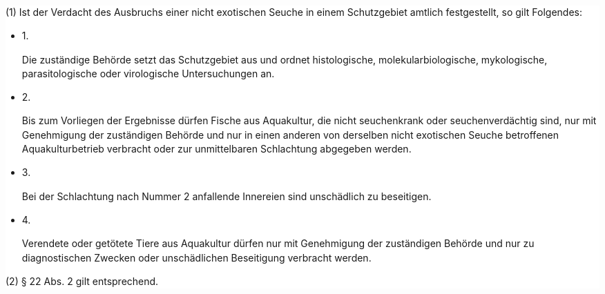 <div>

<div class="jnhtml">

<div>

<div class="jurAbsatz">

(1) Ist der Verdacht des Ausbruchs einer nicht exotischen Seuche in
einem Schutzgebiet amtlich festgestellt, so gilt Folgendes:

  - 1\.
    
    <div>
    
    Die zuständige Behörde setzt das Schutzgebiet aus und ordnet
    histologische, molekularbiologische, mykologische, parasitologische
    oder virologische Untersuchungen an.
    
    </div>

  - 2\.
    
    <div>
    
    Bis zum Vorliegen der Ergebnisse dürfen Fische aus Aquakultur, die
    nicht seuchenkrank oder seuchenverdächtig sind, nur mit Genehmigung
    der zuständigen Behörde und nur in einen anderen von derselben nicht
    exotischen Seuche betroffenen Aquakulturbetrieb verbracht oder zur
    unmittelbaren Schlachtung abgegeben werden.
    
    </div>

  - 3\.
    
    <div>
    
    Bei der Schlachtung nach Nummer 2 anfallende Innereien sind
    unschädlich zu beseitigen.
    
    </div>

  - 4\.
    
    <div>
    
    Verendete oder getötete Tiere aus Aquakultur dürfen nur mit
    Genehmigung der zuständigen Behörde und nur zu diagnostischen
    Zwecken oder unschädlichen Beseitigung verbracht werden.
    
    </div>

</div>

<div class="jurAbsatz">

(2) § 22 Abs. 2 gilt entsprechend.

</div>

</div>

</div>

